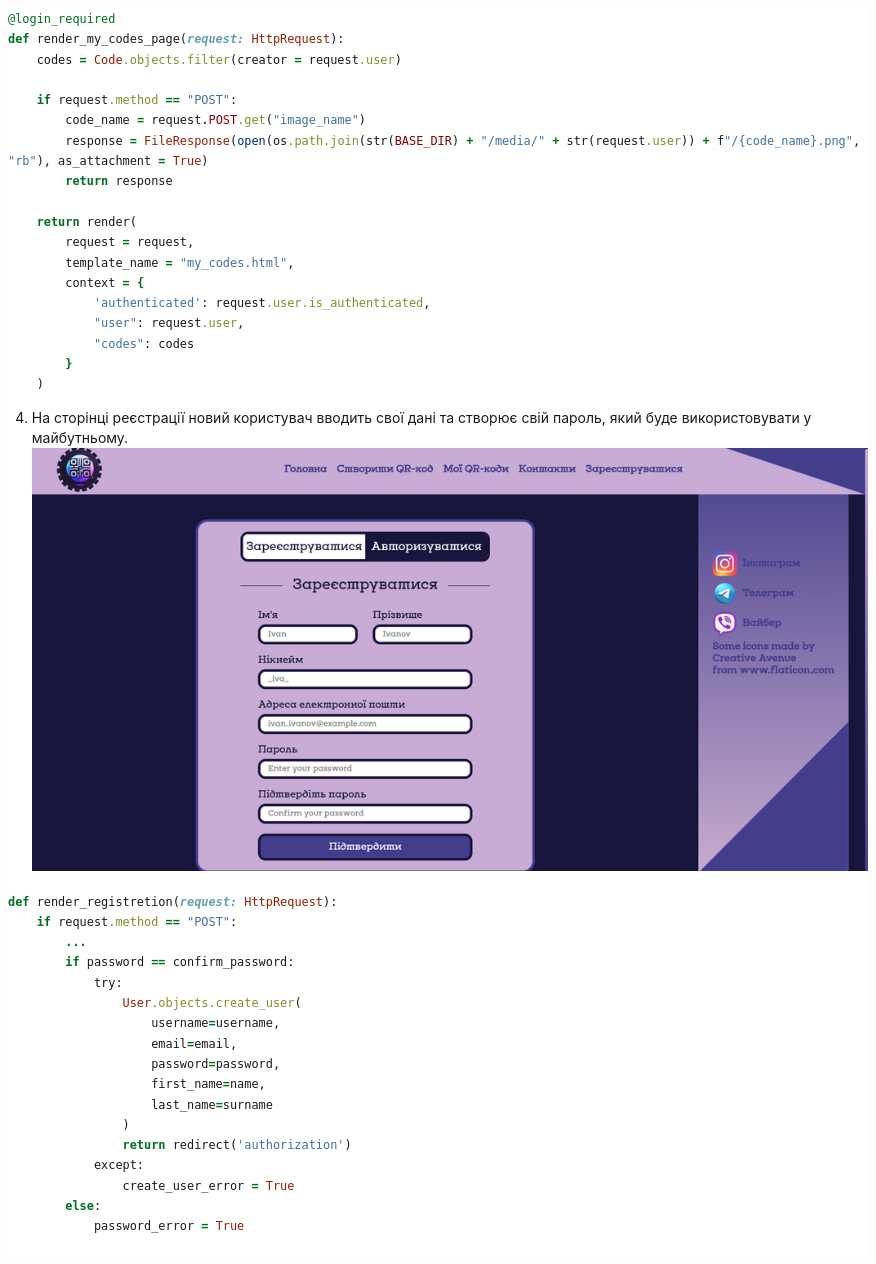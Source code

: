 ```ruby
@login_required
def render_my_codes_page(request: HttpRequest):
    codes = Code.objects.filter(creator = request.user)

    if request.method == "POST":
        code_name = request.POST.get("image_name")
        response = FileResponse(open(os.path.join(str(BASE_DIR) + "/media/" + str(request.user)) + f"/{code_name}.png", "rb"), as_attachment = True)
        return response

    return render(
        request = request,
        template_name = "my_codes.html",
        context = {
            'authenticated': request.user.is_authenticated,
            "user": request.user,
            "codes": codes
        }
    )
```

4. На сторінці реєстрації новий користувач вводить свої дані та створює свій пароль, який буде використовувати у майбутньому. ![Site screen](readme_images/reg.png)

```ruby
def render_registretion(request: HttpRequest):
    if request.method == "POST":
        ...
        if password == confirm_password:
            try:
                User.objects.create_user(
                    username=username,
                    email=email,
                    password=password,
                    first_name=name,
                    last_name=surname
                )
                return redirect('authorization')
            except:
                create_user_error = True
        else:
            password_error = True
        
```